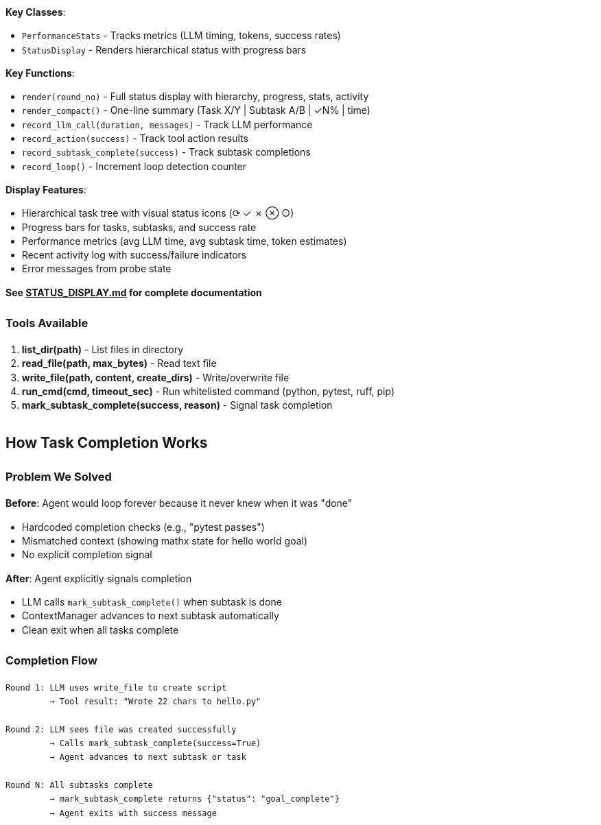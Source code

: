 **Key Classes**:
- `PerformanceStats` - Tracks metrics (LLM timing, tokens, success rates)
- `StatusDisplay` - Renders hierarchical status with progress bars

**Key Functions**:
- `render(round_no)` - Full status display with hierarchy, progress, stats, activity
- `render_compact()` - One-line summary (Task X/Y | Subtask A/B | ✓N% | time)
- `record_llm_call(duration, messages)` - Track LLM performance
- `record_action(success)` - Track tool action results
- `record_subtask_complete(success)` - Track subtask completions
- `record_loop()` - Increment loop detection counter

**Display Features**:
- Hierarchical task tree with visual status icons (⟳ ✓ ✗ ⊗ ○)
- Progress bars for tasks, subtasks, and success rate
- Performance metrics (avg LLM time, avg subtask time, token estimates)
- Recent activity log with success/failure indicators
- Error messages from probe state

**See [STATUS_DISPLAY.md](STATUS_DISPLAY.md) for complete documentation**

### Tools Available

1. **list_dir(path)** - List files in directory
2. **read_file(path, max_bytes)** - Read text file
3. **write_file(path, content, create_dirs)** - Write/overwrite file
4. **run_cmd(cmd, timeout_sec)** - Run whitelisted command (python, pytest, ruff, pip)
5. **mark_subtask_complete(success, reason)** - Signal task completion

## How Task Completion Works

### Problem We Solved
**Before**: Agent would loop forever because it never knew when it was "done"
- Hardcoded completion checks (e.g., "pytest passes")
- Mismatched context (showing mathx state for hello world goal)
- No explicit completion signal

**After**: Agent explicitly signals completion
- LLM calls `mark_subtask_complete()` when subtask is done
- ContextManager advances to next subtask automatically
- Clean exit when all tasks complete

### Completion Flow

```
Round 1: LLM uses write_file to create script
         → Tool result: "Wrote 22 chars to hello.py"

Round 2: LLM sees file was created successfully
         → Calls mark_subtask_complete(success=True)
         → Agent advances to next subtask or task

Round N: All subtasks complete
         → mark_subtask_complete returns {"status": "goal_complete"}
         → Agent exits with success message
```
